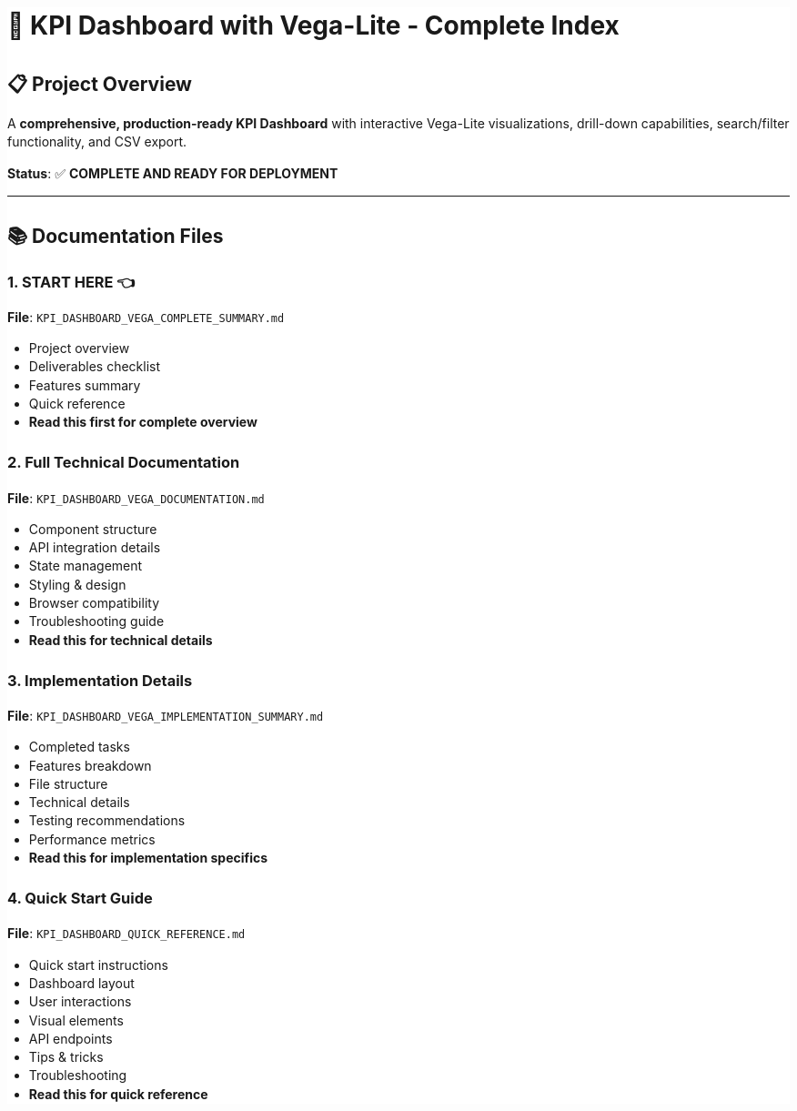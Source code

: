 # 🎯 KPI Dashboard with Vega-Lite - Complete Index

## 📋 Project Overview

A **comprehensive, production-ready KPI Dashboard** with interactive Vega-Lite visualizations, drill-down capabilities, search/filter functionality, and CSV export.

**Status**: ✅ **COMPLETE AND READY FOR DEPLOYMENT**

---

## 📚 Documentation Files

### 1. **START HERE** 👈
**File**: `KPI_DASHBOARD_VEGA_COMPLETE_SUMMARY.md`
- Project overview
- Deliverables checklist
- Features summary
- Quick reference
- **Read this first for complete overview**

### 2. **Full Technical Documentation**
**File**: `KPI_DASHBOARD_VEGA_DOCUMENTATION.md`
- Component structure
- API integration details
- State management
- Styling & design
- Browser compatibility
- Troubleshooting guide
- **Read this for technical details**

### 3. **Implementation Details**
**File**: `KPI_DASHBOARD_VEGA_IMPLEMENTATION_SUMMARY.md`
- Completed tasks
- Features breakdown
- File structure
- Technical details
- Testing recommendations
- Performance metrics
- **Read this for implementation specifics**

### 4. **Quick Start Guide**
**File**: `KPI_DASHBOARD_QUICK_REFERENCE.md`
- Quick start instructions
- Dashboard layout
- User interactions
- Visual elements
- API endpoints
- Tips & tricks
- Troubleshooting
- **Read this for quick reference**
